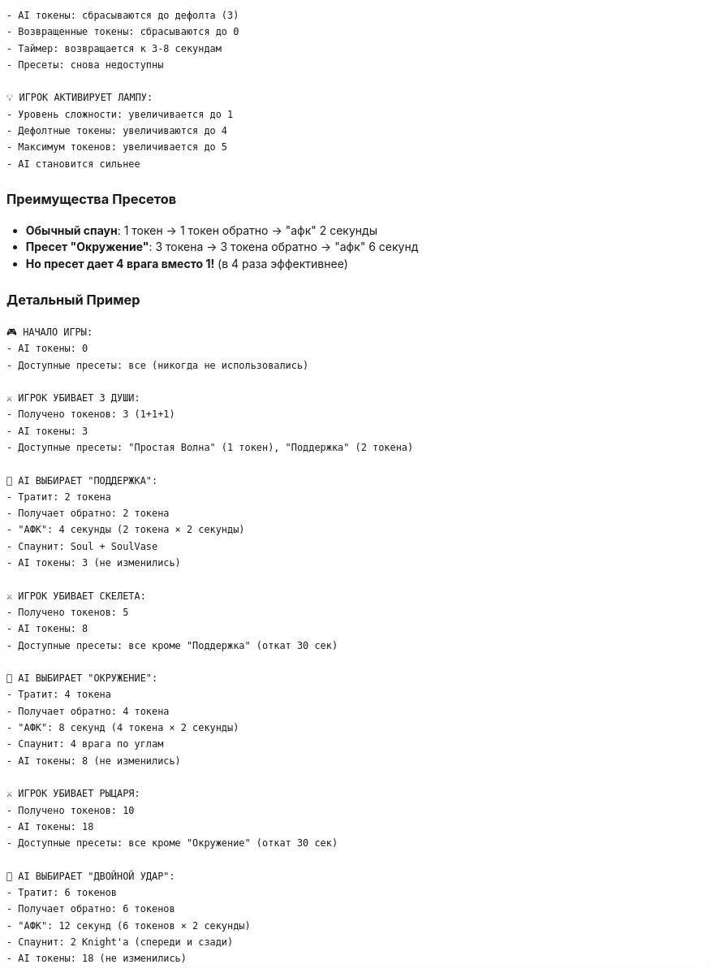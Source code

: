 ```
- AI токены: сбрасываются до дефолта (3)
- Возвращенные токены: сбрасываются до 0
- Таймер: возвращается к 3-8 секундам
- Пресеты: снова недоступны

💡 ИГРОК АКТИВИРУЕТ ЛАМПУ:
- Уровень сложности: увеличивается до 1
- Дефолтные токены: увеличиваются до 4
- Максимум токенов: увеличивается до 5
- AI становится сильнее
```

### **Преимущества Пресетов**
- **Обычный спаун**: 1 токен → 1 токен обратно → "афк" 2 секунды
- **Пресет "Окружение"**: 3 токена → 3 токена обратно → "афк" 6 секунд
- **Но пресет дает 4 врага вместо 1!** (в 4 раза эффективнее)

### **Детальный Пример**
```
🎮 НАЧАЛО ИГРЫ:
- AI токены: 0
- Доступные пресеты: все (никогда не использовались)

⚔️ ИГРОК УБИВАЕТ 3 ДУШИ:
- Получено токенов: 3 (1+1+1)
- AI токены: 3
- Доступные пресеты: "Простая Волна" (1 токен), "Поддержка" (2 токена)

🎯 AI ВЫБИРАЕТ "ПОДДЕРЖКА":
- Тратит: 2 токена
- Получает обратно: 2 токена
- "АФК": 4 секунды (2 токена × 2 секунды)
- Спаунит: Soul + SoulVase
- AI токены: 3 (не изменились)

⚔️ ИГРОК УБИВАЕТ СКЕЛЕТА:
- Получено токенов: 5
- AI токены: 8
- Доступные пресеты: все кроме "Поддержка" (откат 30 сек)

🎯 AI ВЫБИРАЕТ "ОКРУЖЕНИЕ":
- Тратит: 4 токена
- Получает обратно: 4 токена
- "АФК": 8 секунд (4 токена × 2 секунды)
- Спаунит: 4 врага по углам
- AI токены: 8 (не изменились)

⚔️ ИГРОК УБИВАЕТ РЫЦАРЯ:
- Получено токенов: 10
- AI токены: 18
- Доступные пресеты: все кроме "Окружение" (откат 30 сек)

🎯 AI ВЫБИРАЕТ "ДВОЙНОЙ УДАР":
- Тратит: 6 токенов
- Получает обратно: 6 токенов
- "АФК": 12 секунд (6 токенов × 2 секунды)
- Спаунит: 2 Knight'а (спереди и сзади)
- AI токены: 18 (не изменились)
```
